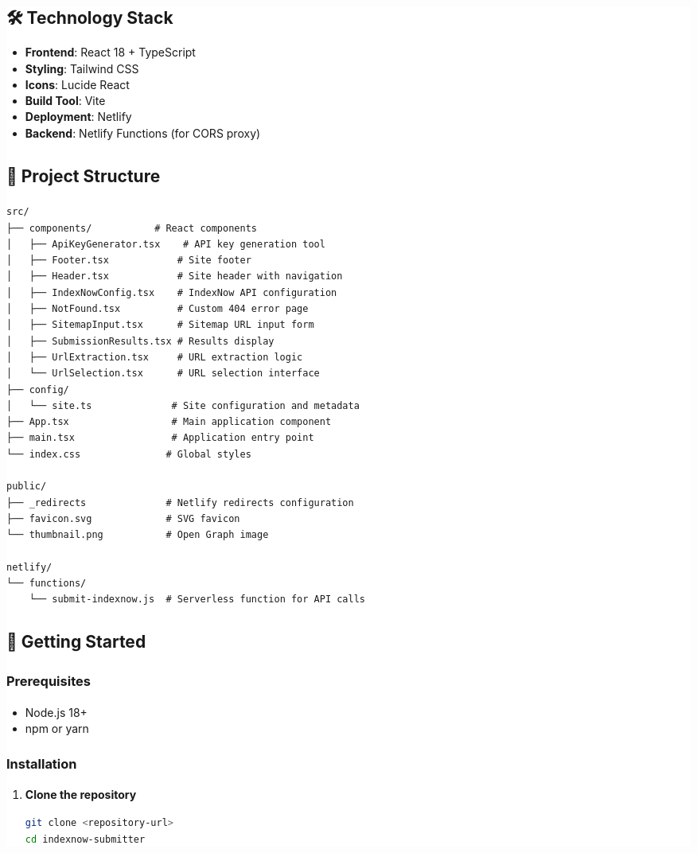 ## 🛠️ Technology Stack

- **Frontend**: React 18 + TypeScript
- **Styling**: Tailwind CSS
- **Icons**: Lucide React
- **Build Tool**: Vite
- **Deployment**: Netlify
- **Backend**: Netlify Functions (for CORS proxy)

## 📁 Project Structure

```
src/
├── components/           # React components
│   ├── ApiKeyGenerator.tsx    # API key generation tool
│   ├── Footer.tsx            # Site footer
│   ├── Header.tsx            # Site header with navigation
│   ├── IndexNowConfig.tsx    # IndexNow API configuration
│   ├── NotFound.tsx          # Custom 404 error page
│   ├── SitemapInput.tsx      # Sitemap URL input form
│   ├── SubmissionResults.tsx # Results display
│   ├── UrlExtraction.tsx     # URL extraction logic
│   └── UrlSelection.tsx      # URL selection interface
├── config/
│   └── site.ts              # Site configuration and metadata
├── App.tsx                  # Main application component
├── main.tsx                 # Application entry point
└── index.css               # Global styles

public/
├── _redirects              # Netlify redirects configuration
├── favicon.svg             # SVG favicon
└── thumbnail.png           # Open Graph image

netlify/
└── functions/
    └── submit-indexnow.js  # Serverless function for API calls
```

## 🚦 Getting Started

### Prerequisites
- Node.js 18+ 
- npm or yarn

### Installation

1. **Clone the repository**
   ```bash
   git clone <repository-url>
   cd indexnow-submitter
   ```
